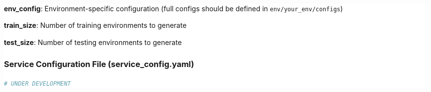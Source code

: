 **env_config**: Environment-specific configuration (full configs should be defined in `env/your_env/configs`)

**train_size**: Number of training environments to generate

**test_size**: Number of testing environments to generate

### Service Configuration File (service_config.yaml)

```yaml
# UNDER DEVELOPMENT
```